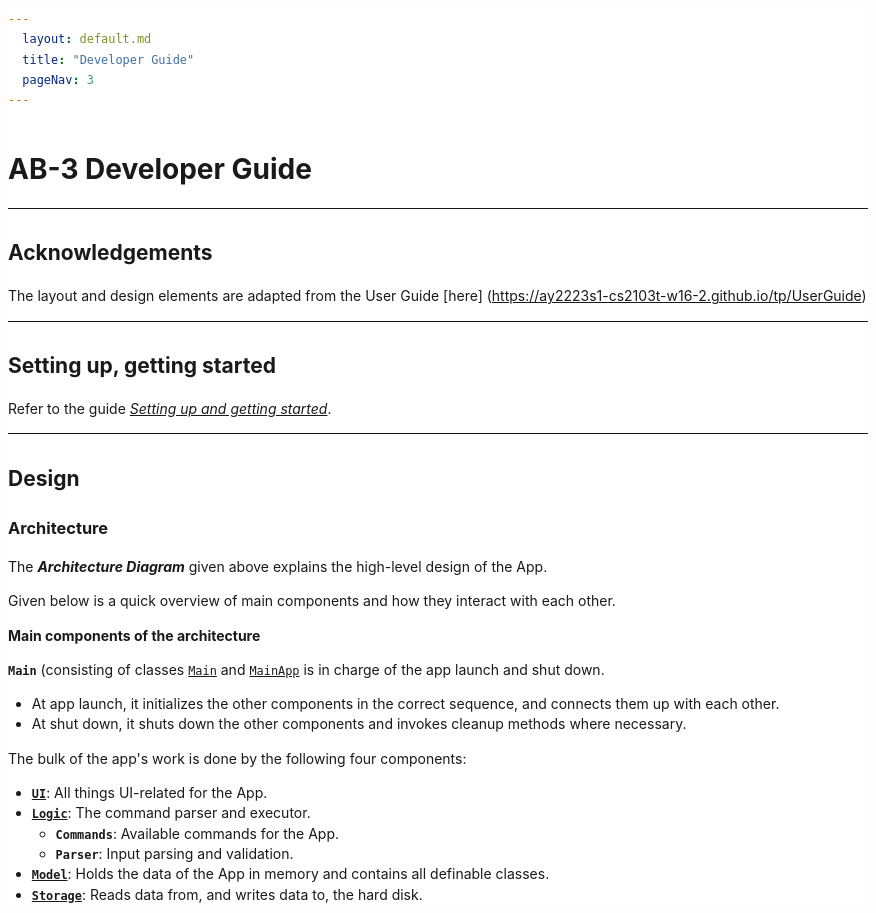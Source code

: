 ```yaml
---
  layout: default.md
  title: "Developer Guide"
  pageNav: 3
---
```


# AB-3 Developer Guide


<page-nav-print />

--------------------------------------------------------------------------------------------------------------------

## **Acknowledgements**

The layout and design elements are adapted from the User Guide [here]
(https://ay2223s1-cs2103t-w16-2.github.io/tp/UserGuide)

--------------------------------------------------------------------------------------------------------------------

## **Setting up, getting started**

Refer to the guide [_Setting up and getting started_](SettingUp.md).

--------------------------------------------------------------------------------------------------------------------

## **Design**

### Architecture

<puml src="diagrams/ArchitectureDiagram.puml" width="280" />

The ***Architecture Diagram*** given above explains the high-level design of the App.

Given below is a quick overview of main components and how they interact with each other.

**Main components of the architecture**

**`Main`** (consisting of classes [`Main`](https://github.com/AY2425S2-CS2103T-F11-1/tp/blob/master/src/main/java/seedu/address/Main.java) and [`MainApp`](https://github.com/AY2425S2-CS2103T-F11-1/tp/blob/master/src/main/java/seedu/address/MainApp.java) is in charge of the app launch and shut down.
* At app launch, it initializes the other components in the correct sequence, and connects them up with each other.
* At shut down, it shuts down the other components and invokes cleanup methods where necessary.

The bulk of the app's work is done by the following four components:

* [**`UI`**](#ui-component): All things UI-related for the App.
* [**`Logic`**](#logic-component): The command parser and executor.
   * **`Commands`**: Available commands for the App.
   * **`Parser`**: Input parsing and validation.
* [**`Model`**](#model-component): Holds the data of the App in memory and contains all definable classes.
* [**`Storage`**](#storage-component): Reads data from, and writes data to, the hard disk.
